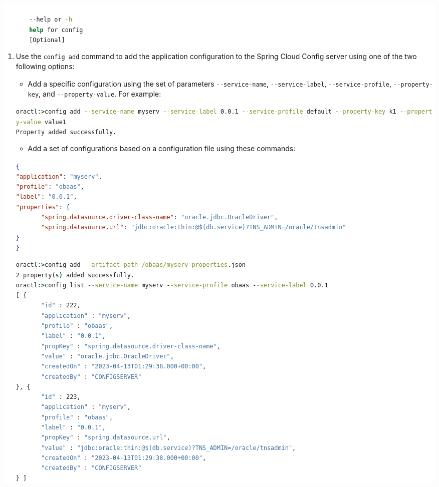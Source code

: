    ```cmd

          --help or -h
          help for config
          [Optional]

   ```

   1. Use the `config add` command to add the application configuration to the Spring Cloud Config server using one of the two following options:

      * Add a specific configuration using the set of parameters `--service-name`, `--service-label`, `--service-profile`, `--property-key`, and `--property-value`. For example:

       ```cmd
       oractl:>config add --service-name myserv --service-label 0.0.1 --service-profile default --property-key k1 --property-value value1
       Property added successfully.
       ```

      * Add a set of configurations based on a configuration file using these commands:

       ```json
       {
       "application": "myserv",
       "profile": "obaas",
       "label": "0.0.1",
       "properties": {
              "spring.datasource.driver-class-name": "oracle.jdbc.OracleDriver",
              "spring.datasource.url": "jdbc:oracle:thin:@$(db.service)?TNS_ADMIN=/oracle/tnsadmin"
       }
       }
       ```

       ```cmd
       oractl:>config add --artifact-path /obaas/myserv-properties.json
       2 property(s) added successfully.
       oractl:>config list --service-name myserv --service-profile obaas --service-label 0.0.1
       [ {
              "id" : 222,
              "application" : "myserv",
              "profile" : "obaas",
              "label" : "0.0.1",
              "propKey" : "spring.datasource.driver-class-name",
              "value" : "oracle.jdbc.OracleDriver",
              "createdOn" : "2023-04-13T01:29:38.000+00:00",
              "createdBy" : "CONFIGSERVER"
       }, {
              "id" : 223,
              "application" : "myserv",
              "profile" : "obaas",
              "label" : "0.0.1",
              "propKey" : "spring.datasource.url",
              "value" : "jdbc:oracle:thin:@$(db.service)?TNS_ADMIN=/oracle/tnsadmin",
              "createdOn" : "2023-04-13T01:29:38.000+00:00",
              "createdBy" : "CONFIGSERVER"
       } ]
       ```
